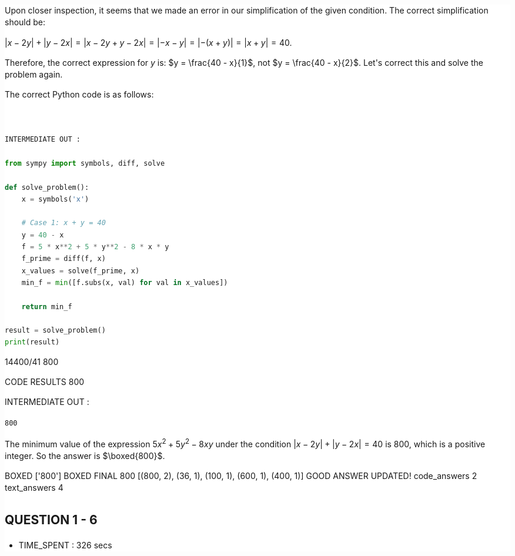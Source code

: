 Upon closer inspection, it seems that we made an error in our simplification of the given condition. The correct simplification should be:

$|x - 2y| + |y - 2x| = |x - 2y + y - 2x| = |-x - y| = |-(x + y)| = |x + y| = 40$.

Therefore, the correct expression for $y$ is: $y = \frac{40 - x}{1}$, not $y = \frac{40 - x}{2}$. Let's correct this and solve the problem again.

The correct Python code is as follows:

```python


INTERMEDIATE OUT :

from sympy import symbols, diff, solve

def solve_problem():
    x = symbols('x')

    # Case 1: x + y = 40
    y = 40 - x
    f = 5 * x**2 + 5 * y**2 - 8 * x * y
    f_prime = diff(f, x)
    x_values = solve(f_prime, x)
    min_f = min([f.subs(x, val) for val in x_values])

    return min_f

result = solve_problem()
print(result)
```

14400/41
800

CODE RESULTS 800

INTERMEDIATE OUT :
```output
800
```
The minimum value of the expression $5x^2 + 5y^2 - 8xy$ under the condition $|x - 2y| + |y - 2x| = 40$ is $800$, which is a positive integer. So the answer is $\boxed{800}$.

BOXED ['800']
BOXED FINAL 800
[(800, 2), (36, 1), (100, 1), (600, 1), (400, 1)]
GOOD ANSWER UPDATED!
code_answers 2 text_answers 4



## QUESTION 1 - 6 
- TIME_SPENT : 326 secs
